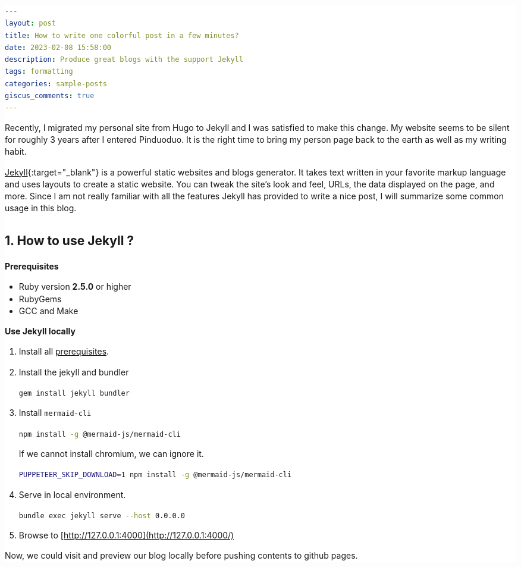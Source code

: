 ```yaml
---
layout: post
title: How to write one colorful post in a few minutes?
date: 2023-02-08 15:58:00
description: Produce great blogs with the support Jekyll
tags: formatting
categories: sample-posts
giscus_comments: true
---
```


Recently, I migrated my personal site from Hugo to Jekyll and I was satisfied to make this change. My website seems to be silent for roughly 3 years after I entered Pinduoduo. It is the right time to bring my person page back to the earth as well as my writing habit.

[Jekyll](https://jekyllrb.com/){:target="\_blank"} is a powerful static websites and blogs generator. It takes text written in your favorite markup language and uses layouts to create a static website. You can tweak the site’s look and feel, URLs, the data displayed on the page, and more. Since I am not really familiar with all the features Jekyll has provided to write a nice post, I will summarize some common usage in this blog.

## 1. How to use Jekyll ?

**Prerequisites**

- Ruby version **2.5.0** or higher
- RubyGems
- GCC and Make

**Use Jekyll locally**

1. Install all [prerequisites](https://jekyllrb.com/docs/installation/).

2. Install the jekyll and bundler

   ```bash
   gem install jekyll bundler
   ```

3. Install `mermaid-cli`

   ```bash
   npm install -g @mermaid-js/mermaid-cli
   ```
   If we cannot install chromium, we can ignore it.
   ```bash
   PUPPETEER_SKIP_DOWNLOAD=1 npm install -g @mermaid-js/mermaid-cli
   ```
4. Serve in local environment.
   ```bash
   bundle exec jekyll serve --host 0.0.0.0
   ```

5. Browse to [http://127.0.0.1:4000](http://127.0.0.1:4000/)

Now, we could visit and preview our blog locally before pushing contents to github pages.
